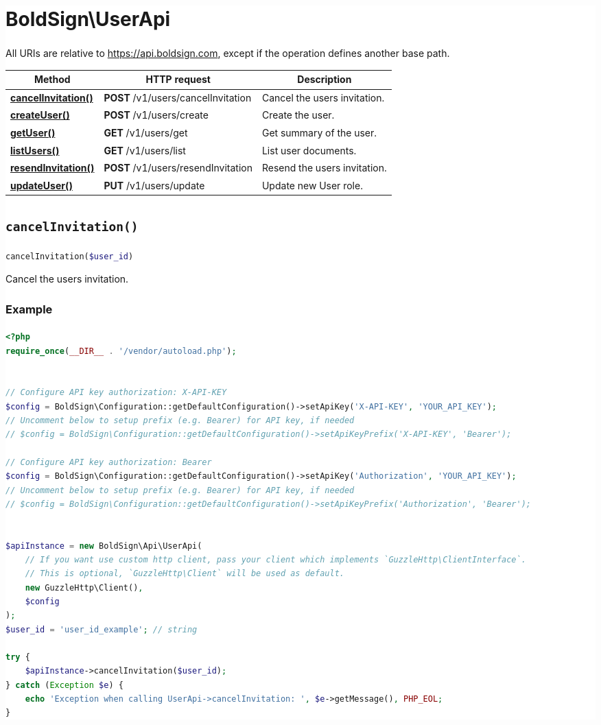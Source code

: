 # BoldSign\UserApi

All URIs are relative to https://api.boldsign.com, except if the operation defines another base path.

| Method | HTTP request | Description |
| ------------- | ------------- | ------------- |
| [**cancelInvitation()**](UserApi.md#cancelInvitation) | **POST** /v1/users/cancelInvitation | Cancel the users invitation. |
| [**createUser()**](UserApi.md#createUser) | **POST** /v1/users/create | Create the user. |
| [**getUser()**](UserApi.md#getUser) | **GET** /v1/users/get | Get summary of the user. |
| [**listUsers()**](UserApi.md#listUsers) | **GET** /v1/users/list | List user documents. |
| [**resendInvitation()**](UserApi.md#resendInvitation) | **POST** /v1/users/resendInvitation | Resend the users invitation. |
| [**updateUser()**](UserApi.md#updateUser) | **PUT** /v1/users/update | Update new User role. |


## `cancelInvitation()`

```php
cancelInvitation($user_id)
```

Cancel the users invitation.

### Example

```php
<?php
require_once(__DIR__ . '/vendor/autoload.php');


// Configure API key authorization: X-API-KEY
$config = BoldSign\Configuration::getDefaultConfiguration()->setApiKey('X-API-KEY', 'YOUR_API_KEY');
// Uncomment below to setup prefix (e.g. Bearer) for API key, if needed
// $config = BoldSign\Configuration::getDefaultConfiguration()->setApiKeyPrefix('X-API-KEY', 'Bearer');

// Configure API key authorization: Bearer
$config = BoldSign\Configuration::getDefaultConfiguration()->setApiKey('Authorization', 'YOUR_API_KEY');
// Uncomment below to setup prefix (e.g. Bearer) for API key, if needed
// $config = BoldSign\Configuration::getDefaultConfiguration()->setApiKeyPrefix('Authorization', 'Bearer');


$apiInstance = new BoldSign\Api\UserApi(
    // If you want use custom http client, pass your client which implements `GuzzleHttp\ClientInterface`.
    // This is optional, `GuzzleHttp\Client` will be used as default.
    new GuzzleHttp\Client(),
    $config
);
$user_id = 'user_id_example'; // string

try {
    $apiInstance->cancelInvitation($user_id);
} catch (Exception $e) {
    echo 'Exception when calling UserApi->cancelInvitation: ', $e->getMessage(), PHP_EOL;
}
```
